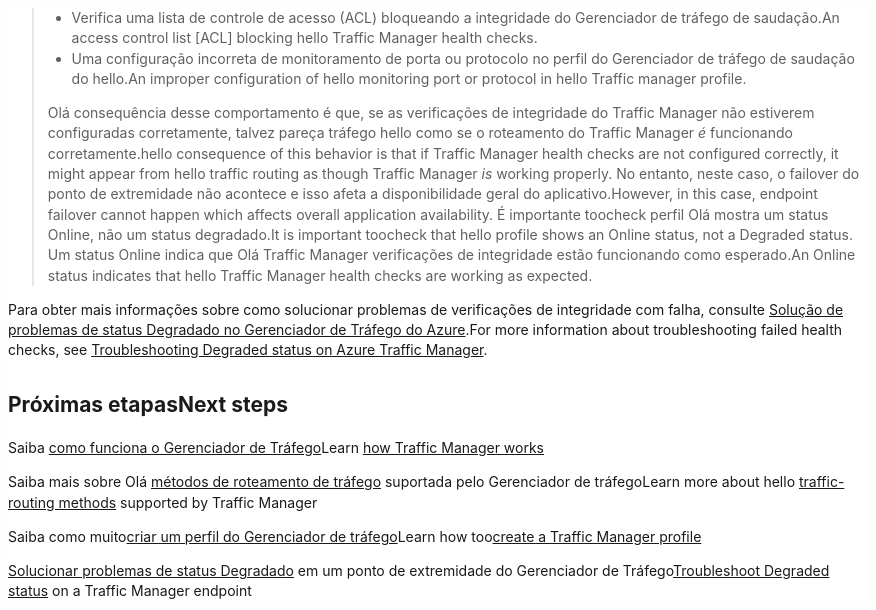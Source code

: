 > * <span data-ttu-id="91cb8-323">Verifica uma lista de controle de acesso (ACL) bloqueando a integridade do Gerenciador de tráfego de saudação.</span><span class="sxs-lookup"><span data-stu-id="91cb8-323">An access control list [ACL] blocking hello Traffic Manager health checks.</span></span>
> * <span data-ttu-id="91cb8-324">Uma configuração incorreta de monitoramento de porta ou protocolo no perfil do Gerenciador de tráfego de saudação do hello.</span><span class="sxs-lookup"><span data-stu-id="91cb8-324">An improper configuration of hello monitoring port or protocol in hello Traffic manager profile.</span></span>
>
> <span data-ttu-id="91cb8-325">Olá consequência desse comportamento é que, se as verificações de integridade do Traffic Manager não estiverem configuradas corretamente, talvez pareça tráfego hello como se o roteamento do Traffic Manager *é* funcionando corretamente.</span><span class="sxs-lookup"><span data-stu-id="91cb8-325">hello consequence of this behavior is that if Traffic Manager health checks are not configured correctly, it might appear from hello traffic routing as though Traffic Manager *is* working properly.</span></span> <span data-ttu-id="91cb8-326">No entanto, neste caso, o failover do ponto de extremidade não acontece e isso afeta a disponibilidade geral do aplicativo.</span><span class="sxs-lookup"><span data-stu-id="91cb8-326">However, in this case, endpoint failover cannot happen which affects overall application availability.</span></span> <span data-ttu-id="91cb8-327">É importante toocheck perfil Olá mostra um status Online, não um status degradado.</span><span class="sxs-lookup"><span data-stu-id="91cb8-327">It is important toocheck that hello profile shows an Online status, not a Degraded status.</span></span> <span data-ttu-id="91cb8-328">Um status Online indica que Olá Traffic Manager verificações de integridade estão funcionando como esperado.</span><span class="sxs-lookup"><span data-stu-id="91cb8-328">An Online status indicates that hello Traffic Manager health checks are working as expected.</span></span>

<span data-ttu-id="91cb8-329">Para obter mais informações sobre como solucionar problemas de verificações de integridade com falha, consulte [Solução de problemas de status Degradado no Gerenciador de Tráfego do Azure](traffic-manager-troubleshooting-degraded.md).</span><span class="sxs-lookup"><span data-stu-id="91cb8-329">For more information about troubleshooting failed health checks, see [Troubleshooting Degraded status on Azure Traffic Manager](traffic-manager-troubleshooting-degraded.md).</span></span>



## <a name="next-steps"></a><span data-ttu-id="91cb8-330">Próximas etapas</span><span class="sxs-lookup"><span data-stu-id="91cb8-330">Next steps</span></span>

<span data-ttu-id="91cb8-331">Saiba [como funciona o Gerenciador de Tráfego](traffic-manager-how-traffic-manager-works.md)</span><span class="sxs-lookup"><span data-stu-id="91cb8-331">Learn [how Traffic Manager works](traffic-manager-how-traffic-manager-works.md)</span></span>

<span data-ttu-id="91cb8-332">Saiba mais sobre Olá [métodos de roteamento de tráfego](traffic-manager-routing-methods.md) suportada pelo Gerenciador de tráfego</span><span class="sxs-lookup"><span data-stu-id="91cb8-332">Learn more about hello [traffic-routing methods](traffic-manager-routing-methods.md) supported by Traffic Manager</span></span>

<span data-ttu-id="91cb8-333">Saiba como muito[criar um perfil do Gerenciador de tráfego](traffic-manager-manage-profiles.md)</span><span class="sxs-lookup"><span data-stu-id="91cb8-333">Learn how too[create a Traffic Manager profile](traffic-manager-manage-profiles.md)</span></span>

<span data-ttu-id="91cb8-334">[Solucionar problemas de status Degradado](traffic-manager-troubleshooting-degraded.md) em um ponto de extremidade do Gerenciador de Tráfego</span><span class="sxs-lookup"><span data-stu-id="91cb8-334">[Troubleshoot Degraded status](traffic-manager-troubleshooting-degraded.md) on a Traffic Manager endpoint</span></span>
